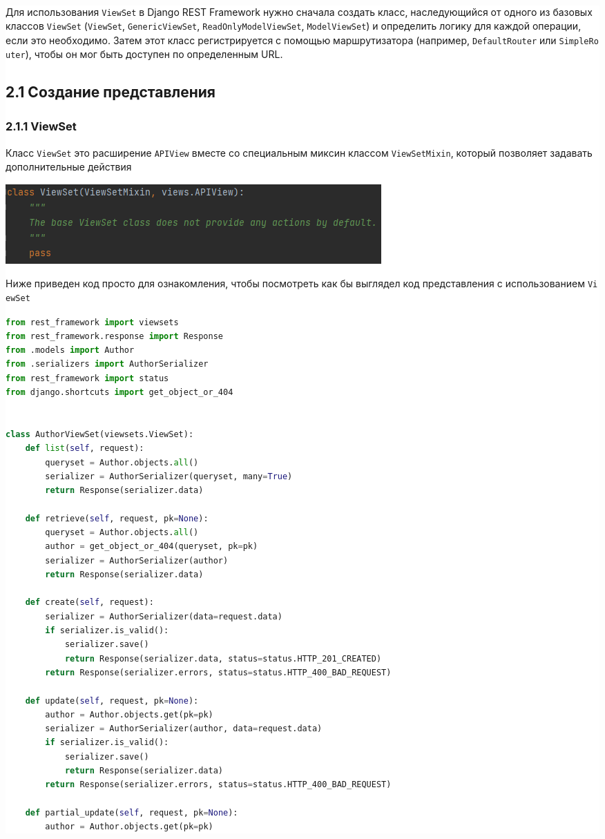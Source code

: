 Для использования `ViewSet` в Django REST Framework нужно сначала создать класс, наследующийся от одного из базовых классов 
`ViewSet` (`ViewSet`, `GenericViewSet`, `ReadOnlyModelViewSet`, `ModelViewSet`) 
и определить логику для каждой операции, если это необходимо. Затем этот класс регистрируется с помощью маршрутизатора 
(например, `DefaultRouter` или `SimpleRouter`), чтобы он мог быть доступен по определенным URL.

## 2.1 Создание представления

### 2.1.1 ViewSet

Класс `ViewSet` это расширение `APIView` вместе со специальным миксин классом `ViewSetMixin`, который позволяет задавать 
дополнительные действия

![img_19.png](pic/img_19.png)

Ниже приведен код просто для ознакомления, чтобы посмотреть как бы выглядел код представления с использованием `ViewSet`

```python
from rest_framework import viewsets
from rest_framework.response import Response
from .models import Author
from .serializers import AuthorSerializer
from rest_framework import status
from django.shortcuts import get_object_or_404


class AuthorViewSet(viewsets.ViewSet):
    def list(self, request):
        queryset = Author.objects.all()
        serializer = AuthorSerializer(queryset, many=True)
        return Response(serializer.data)

    def retrieve(self, request, pk=None):
        queryset = Author.objects.all()
        author = get_object_or_404(queryset, pk=pk)
        serializer = AuthorSerializer(author)
        return Response(serializer.data)

    def create(self, request):
        serializer = AuthorSerializer(data=request.data)
        if serializer.is_valid():
            serializer.save()
            return Response(serializer.data, status=status.HTTP_201_CREATED)
        return Response(serializer.errors, status=status.HTTP_400_BAD_REQUEST)

    def update(self, request, pk=None):
        author = Author.objects.get(pk=pk)
        serializer = AuthorSerializer(author, data=request.data)
        if serializer.is_valid():
            serializer.save()
            return Response(serializer.data)
        return Response(serializer.errors, status=status.HTTP_400_BAD_REQUEST)

    def partial_update(self, request, pk=None):
        author = Author.objects.get(pk=pk)
```